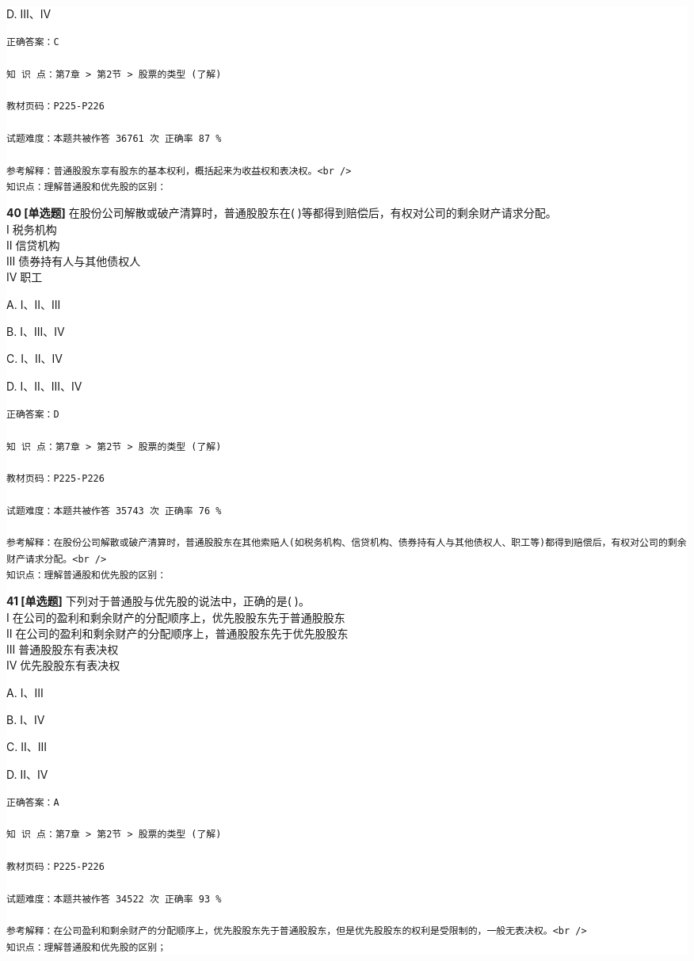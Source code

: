D. Ⅲ、Ⅳ 

```
正确答案：C

知 识 点：第7章 > 第2节 > 股票的类型 (了解)

教材页码：P225-P226

试题难度：本题共被作答 36761 次 正确率 87 %

参考解释：普通股股东享有股东的基本权利，概括起来为收益权和表决权。<br />
知识点：理解普通股和优先股的区别：
```


**40 [单选题]** 在股份公司解散或破产清算时，普通股股东在( )等都得到赔偿后，有权对公司的剩余财产请求分配。 <br />
Ⅰ 税务机构 <br />
Ⅱ 信贷机构 <br />
Ⅲ 债券持有人与其他债权人 <br />
Ⅳ 职工

A. Ⅰ、Ⅱ、Ⅲ

B. Ⅰ、Ⅲ、Ⅳ

C. Ⅰ、Ⅱ、Ⅳ

D. Ⅰ、Ⅱ、Ⅲ、Ⅳ 

```
正确答案：D

知 识 点：第7章 > 第2节 > 股票的类型 (了解)

教材页码：P225-P226

试题难度：本题共被作答 35743 次 正确率 76 %

参考解释：在股份公司解散或破产清算时，普通股股东在其他索赔人(如税务机构、信贷机构、债券持有人与其他债权人、职工等)都得到赔偿后，有权对公司的剩余财产请求分配。<br />
知识点：理解普通股和优先股的区别：
```


**41 [单选题]** 下列对于普通股与优先股的说法中，正确的是( )。 <br />
Ⅰ 在公司的盈利和剩余财产的分配顺序上，优先股股东先于普通股股东 <br />
Ⅱ 在公司的盈利和剩余财产的分配顺序上，普通股股东先于优先股股东 <br />
Ⅲ 普通股股东有表决权 <br />
Ⅳ 优先股股东有表决权

A. Ⅰ、Ⅲ

B. Ⅰ、Ⅳ

C. Ⅱ、Ⅲ

D. Ⅱ、Ⅳ 

```
正确答案：A

知 识 点：第7章 > 第2节 > 股票的类型 (了解)

教材页码：P225-P226

试题难度：本题共被作答 34522 次 正确率 93 %

参考解释：在公司盈利和剩余财产的分配顺序上，优先股股东先于普通股股东，但是优先股股东的权利是受限制的，一般无表决权。<br />
知识点：理解普通股和优先股的区别；
```
